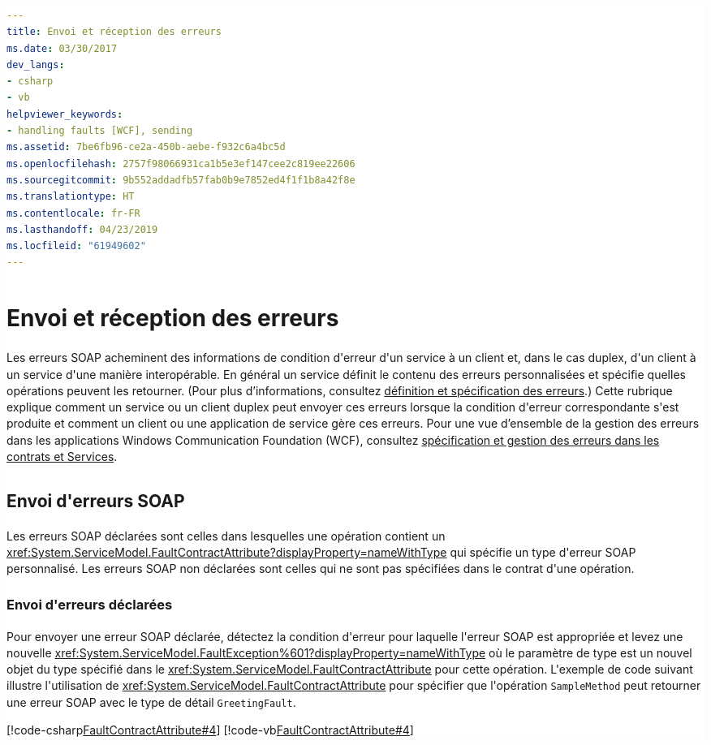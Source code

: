 ```yaml
---
title: Envoi et réception des erreurs
ms.date: 03/30/2017
dev_langs:
- csharp
- vb
helpviewer_keywords:
- handling faults [WCF], sending
ms.assetid: 7be6fb96-ce2a-450b-aebe-f932c6a4bc5d
ms.openlocfilehash: 2757f98066931ca1b5e3ef147cee2c819ee22606
ms.sourcegitcommit: 9b552addadfb57fab0b9e7852ed4f1f1b8a42f8e
ms.translationtype: HT
ms.contentlocale: fr-FR
ms.lasthandoff: 04/23/2019
ms.locfileid: "61949602"
---
```

# <a name="sending-and-receiving-faults"></a>Envoi et réception des erreurs
Les erreurs SOAP acheminent des informations de condition d'erreur d'un service à un client et, dans le cas duplex, d'un client à un service d'une manière interopérable. En général un service définit le contenu des erreurs personnalisées et spécifie quelles opérations peuvent les retourner. (Pour plus d’informations, consultez [définition et spécification des erreurs](../../../docs/framework/wcf/defining-and-specifying-faults.md).) Cette rubrique explique comment un service ou un client duplex peut envoyer ces erreurs lorsque la condition d'erreur correspondante s'est produite et comment un client ou une application de service gère ces erreurs. Pour une vue d’ensemble de la gestion des erreurs dans les applications Windows Communication Foundation (WCF), consultez [spécification et gestion des erreurs dans les contrats et Services](../../../docs/framework/wcf/specifying-and-handling-faults-in-contracts-and-services.md).  
  
## <a name="sending-soap-faults"></a>Envoi d'erreurs SOAP  
 Les erreurs SOAP déclarées sont celles dans lesquelles une opération contient un <xref:System.ServiceModel.FaultContractAttribute?displayProperty=nameWithType> qui spécifie un type d'erreur SOAP personnalisé. Les erreurs SOAP non déclarées sont celles qui ne sont pas spécifiées dans le contrat d'une opération.  
  
### <a name="sending-declared-faults"></a>Envoi d'erreurs déclarées  
 Pour envoyer une erreur SOAP déclarée, détectez la condition d'erreur pour laquelle l'erreur SOAP est appropriée et levez une nouvelle <xref:System.ServiceModel.FaultException%601?displayProperty=nameWithType> où le paramètre de type est un nouvel objet du type spécifié dans le <xref:System.ServiceModel.FaultContractAttribute> pour cette opération. L'exemple de code suivant illustre l'utilisation de <xref:System.ServiceModel.FaultContractAttribute> pour spécifier que l'opération `SampleMethod` peut retourner une erreur SOAP avec le type de détail `GreetingFault`.  
  
 [!code-csharp[FaultContractAttribute#4](../../../samples/snippets/csharp/VS_Snippets_CFX/faultcontractattribute/cs/services.cs#4)]
 [!code-vb[FaultContractAttribute#4](../../../samples/snippets/visualbasic/VS_Snippets_CFX/faultcontractattribute/vb/services.vb#4)]  
  